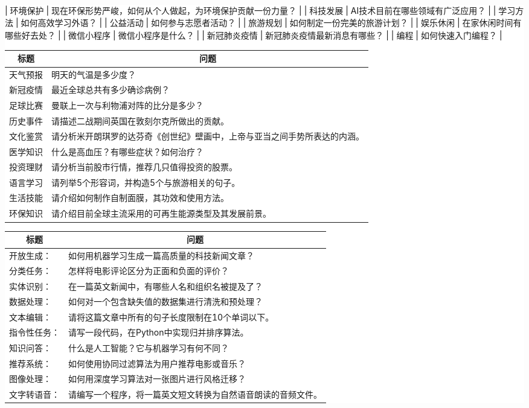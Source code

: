 | 环境保护                               | 现在环保形势严峻，如何从个人做起，为环境保护贡献一份力量？                                                                                                                                                                                                                            |
| 科技发展                               | AI技术目前在哪些领域有广泛应用？                                                                                                                                                                                                                                               |
| 学习方法                               | 如何高效学习外语？                                                                                                                                                                                                                                                                  |
| 公益活动                               | 如何参与志愿者活动？                                                                                                                                                                                                                                                               |
| 旅游规划                               | 如何制定一份完美的旅游计划？                                                                                                                                                                                                                                                     |
| 娱乐休闲                               | 在家休闲时间有哪些好去处？                                                                                                                                                                                                                                                       |
| 微信小程序                             | 微信小程序是什么？                                                                                                                                                                                                                                                                  |
| 新冠肺炎疫情                           | 新冠肺炎疫情最新消息有哪些？                                                                                                                                                                                                                                                       |
| 编程                                   | 如何快速入门编程？                                                                                                                                                                                                                                                                  |

|标题|问题|
|---|---|
|天气预报|明天的气温是多少度？|
|新冠疫情|最近全球总共有多少确诊病例？|
|足球比赛|曼联上一次与利物浦对阵的比分是多少？|
|历史事件|请描述二战期间英国在敦刻尔克所做出的贡献。|
|文化鉴赏|请分析米开朗琪罗的达芬奇《创世纪》壁画中，上帝与亚当之间手势所表达的内涵。|
|医学知识|什么是高血压？有哪些症状？如何治疗？|
|投资理财|请分析当前股市行情，推荐几只值得投资的股票。|
|语言学习|请列举5个形容词，并构造5个与旅游相关的句子。|
|生活技能|请介绍如何制作自制面膜，其功效和使用方法。|
|环保知识|请介绍目前全球主流采用的可再生能源类型及其发展前景。|

|标题|问题|
|----|----|
|开放生成：|如何用机器学习生成一篇高质量的科技新闻文章？|
|分类任务：|怎样将电影评论区分为正面和负面的评价？|
|实体识别：|在一篇英文新闻中，有哪些人名和组织名被提及了？|
|数据处理：|如何对一个包含缺失值的数据集进行清洗和预处理？|
|文本编辑：|请将这篇文章中所有的句子长度限制在10个单词以下。|
|指令性任务：|请写一段代码，在Python中实现归并排序算法。|
|知识问答：|什么是人工智能？它与机器学习有何不同？|
|推荐系统：|如何使用协同过滤算法为用户推荐电影或音乐？|
|图像处理：|如何用深度学习算法对一张图片进行风格迁移？|
|文字转语音：|请编写一个程序，将一篇英文短文转换为自然语音朗读的音频文件。|
